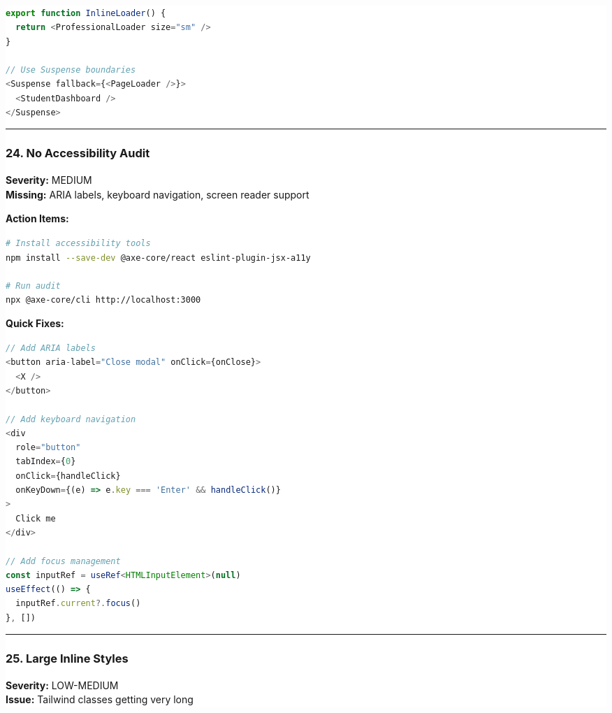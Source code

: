 ```typescript
export function InlineLoader() {
  return <ProfessionalLoader size="sm" />
}

// Use Suspense boundaries
<Suspense fallback={<PageLoader />}>
  <StudentDashboard />
</Suspense>
```

---

### 24. **No Accessibility Audit**
**Severity:** MEDIUM  
**Missing:** ARIA labels, keyboard navigation, screen reader support

**Action Items:**
```bash
# Install accessibility tools
npm install --save-dev @axe-core/react eslint-plugin-jsx-a11y

# Run audit
npx @axe-core/cli http://localhost:3000
```

**Quick Fixes:**
```typescript
// Add ARIA labels
<button aria-label="Close modal" onClick={onClose}>
  <X />
</button>

// Add keyboard navigation
<div
  role="button"
  tabIndex={0}
  onClick={handleClick}
  onKeyDown={(e) => e.key === 'Enter' && handleClick()}
>
  Click me
</div>

// Add focus management
const inputRef = useRef<HTMLInputElement>(null)
useEffect(() => {
  inputRef.current?.focus()
}, [])
```

---

### 25. **Large Inline Styles**
**Severity:** LOW-MEDIUM  
**Issue:** Tailwind classes getting very long
